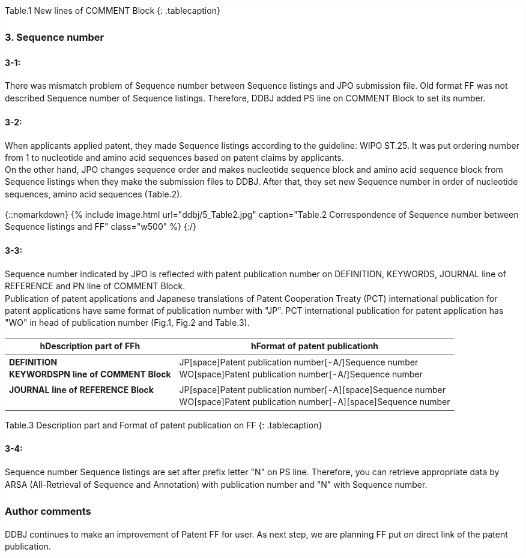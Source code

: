 Table.1 New lines of COMMENT Block
{: .tablecaption}

### 3. Sequence number

#### 3-1:

There was mismatch problem of Sequence number between Sequence listings
and JPO submission file. Old format FF was not described Sequence number
of Sequence listings. Therefore, DDBJ added PS line on COMMENT Block to
set its number.

#### 3-2:

When applicants applied patent, they made Sequence listings according to
the guideline: WIPO ST.25. It was put ordering number from 1 to
nucleotide and amino acid sequences based on patent claims by
applicants.  
On the other hand, JPO changes sequence order and makes nucleotide
sequence block and amino acid sequence block from Sequence listings when
they make the submission files to DDBJ. After that, they set new
Sequence number in order of nucleotide sequences, amino acid sequences
(Table.2).

  
{::nomarkdown}
{% include image.html url="ddbj/5_Table2.jpg" caption="Table.2 Correspondence of Sequence number between Sequence listings and FF" class="w500" %}
{:/}

  
#### 3-3:

Sequence number indicated by JPO is reflected with patent publication
number on DEFINITION, KEYWORDS, JOURNAL line of REFERENCE and PN line of
COMMENT Block.  
Publication of patent applications and Japanese translations of Patent
Cooperation Treaty (PCT) international publication for patent
applications have same format of publication number with "JP". PCT
international publication for patent application has "WO" in head of
publication number (Fig.1, Fig.2 and Table.3).

| hDescription part of FFh | hFormat of patent publicationh |
| --- | --- |
| **DEFINITION**<br />**KEYWORDSPN line of COMMENT Block** | JP[space]Patent publication number[-A/]Sequence number<br />WO[space]Patent publication number[-A/]Sequence number |
| **JOURNAL line of REFERENCE Block** | JP[space]Patent publication number[-A][space]Sequence number<br />WO[space]Patent publication number[-A][space]Sequence number |

Table.3 Description part and Format of patent publication on FF
{: .tablecaption}

#### 3-4:

Sequence number Sequence listings are set after prefix letter "N" on PS
line. Therefore, you can retrieve appropriate data by ARSA
(All-Retrieval of Sequence and Annotation) with publication number and
"N" with Sequence number.

### Author comments

DDBJ continues to make an improvement of Patent FF for user. As next
step, we are planning FF put on direct link of the patent publication.
